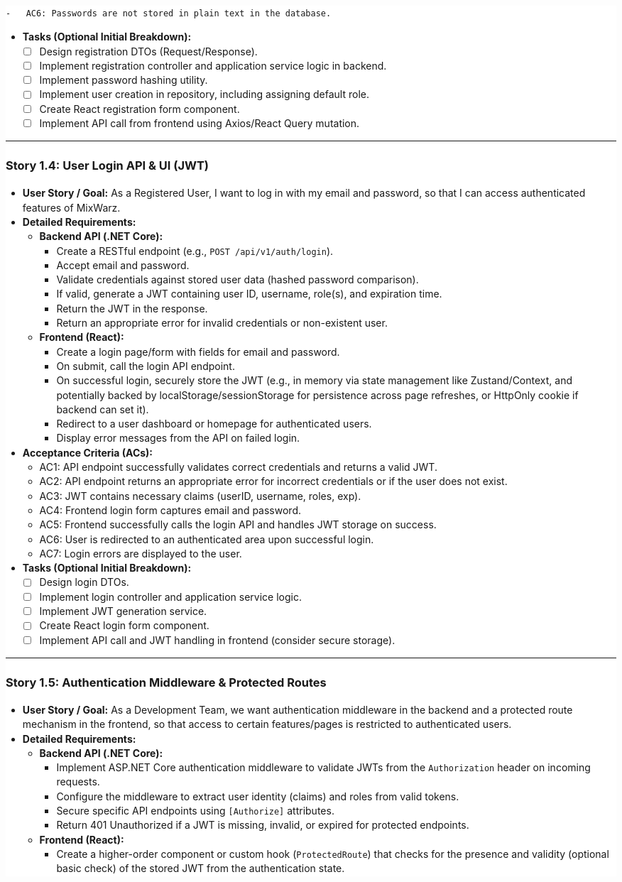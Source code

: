     -   AC6: Passwords are not stored in plain text in the database.
-   **Tasks (Optional Initial Breakdown):**
    -   [ ] Design registration DTOs (Request/Response).
    -   [ ] Implement registration controller and application service logic in backend.
    -   [ ] Implement password hashing utility.
    -   [ ] Implement user creation in repository, including assigning default role.
    -   [ ] Create React registration form component.
    -   [ ] Implement API call from frontend using Axios/React Query mutation.

---

### Story 1.4: User Login API & UI (JWT)

-   **User Story / Goal:** As a Registered User, I want to log in with my email and password, so that I can access authenticated features of MixWarz.
-   **Detailed Requirements:**
    -   **Backend API (.NET Core):**
        -   Create a RESTful endpoint (e.g., `POST /api/v1/auth/login`).
        -   Accept email and password.
        -   Validate credentials against stored user data (hashed password comparison).
        -   If valid, generate a JWT containing user ID, username, role(s), and expiration time.
        -   Return the JWT in the response.
        -   Return an appropriate error for invalid credentials or non-existent user.
    -   **Frontend (React):**
        -   Create a login page/form with fields for email and password.
        -   On submit, call the login API endpoint.
        -   On successful login, securely store the JWT (e.g., in memory via state management like Zustand/Context, and potentially backed by localStorage/sessionStorage for persistence across page refreshes, or HttpOnly cookie if backend can set it).
        -   Redirect to a user dashboard or homepage for authenticated users.
        -   Display error messages from the API on failed login.
-   **Acceptance Criteria (ACs):**
    -   AC1: API endpoint successfully validates correct credentials and returns a valid JWT.
    -   AC2: API endpoint returns an appropriate error for incorrect credentials or if the user does not exist.
    -   AC3: JWT contains necessary claims (userID, username, roles, exp).
    -   AC4: Frontend login form captures email and password.
    -   AC5: Frontend successfully calls the login API and handles JWT storage on success.
    -   AC6: User is redirected to an authenticated area upon successful login.
    -   AC7: Login errors are displayed to the user.
-   **Tasks (Optional Initial Breakdown):**
    -   [ ] Design login DTOs.
    -   [ ] Implement login controller and application service logic.
    -   [ ] Implement JWT generation service.
    -   [ ] Create React login form component.
    -   [ ] Implement API call and JWT handling in frontend (consider secure storage).

---

### Story 1.5: Authentication Middleware & Protected Routes

-   **User Story / Goal:** As a Development Team, we want authentication middleware in the backend and a protected route mechanism in the frontend, so that access to certain features/pages is restricted to authenticated users.
-   **Detailed Requirements:**
    -   **Backend API (.NET Core):**
        -   Implement ASP.NET Core authentication middleware to validate JWTs from the `Authorization` header on incoming requests.
        -   Configure the middleware to extract user identity (claims) and roles from valid tokens.
        -   Secure specific API endpoints using `[Authorize]` attributes.
        -   Return 401 Unauthorized if a JWT is missing, invalid, or expired for protected endpoints.
    -   **Frontend (React):**
        -   Create a higher-order component or custom hook (`ProtectedRoute`) that checks for the presence and validity (optional basic check) of the stored JWT from the authentication state.